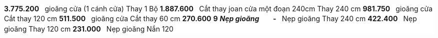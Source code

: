 <td style="text-align: center;"><strong>3.775.200</strong></td>
</tr>
<tr>
<td style="text-align: center;"><strong> </strong></td>
<td style="text-align: center;">gioăng cửa (1 cánh cửa)</td>
<td style="text-align: center;">Thay</td>
<td style="text-align: center;">1</td>
<td style="text-align: center;">Bộ</td>
<td style="text-align: center;"><strong>1.887.600</strong></td>
</tr>
<tr>
<td style="text-align: center;"><strong> </strong></td>
<td style="text-align: center;">Cắt thay joan cửa một đoạn 240cm</td>
<td style="text-align: center;">Thay</td>
<td style="text-align: center;">240</td>
<td style="text-align: center;">cm</td>
<td style="text-align: center;"><strong>981.750</strong></td>
</tr>
<tr>
<td style="text-align: center;"><strong> </strong></td>
<td style="text-align: center;">gioăng cửa</td>
<td style="text-align: center;">Cắt thay</td>
<td style="text-align: center;">120</td>
<td style="text-align: center;">cm</td>
<td style="text-align: center;"><strong>511.500</strong></td>
</tr>
<tr>
<td style="text-align: center;"><strong> </strong></td>
<td style="text-align: center;">gioăng cửa</td>
<td style="text-align: center;">Cắt thay</td>
<td style="text-align: center;">60</td>
<td style="text-align: center;">cm</td>
<td style="text-align: center;"><strong>270.600</strong></td>
</tr>
<tr>
<td style="text-align: center;"><strong>9</strong></td>
<td style="text-align: center;"><em><strong>Nẹp
gioăng</strong></em></td>
<td style="text-align: center;"> </td>
<td style="text-align: center;"> </td>
<td style="text-align: center;"> </td>
<td style="text-align: center;"><strong>-</strong></td>
</tr>
<tr>
<td style="text-align: center;"><strong> </strong></td>
<td style="text-align: center;">Nẹp gioăng</td>
<td style="text-align: center;">Thay</td>
<td style="text-align: center;">240</td>
<td style="text-align: center;">cm</td>
<td style="text-align: center;"><strong>422.400</strong></td>
</tr>
<tr>
<td style="text-align: center;"><strong> </strong></td>
<td style="text-align: center;">Nẹp gioăng</td>
<td style="text-align: center;">Thay</td>
<td style="text-align: center;">120</td>
<td style="text-align: center;">cm</td>
<td style="text-align: center;"><strong>231.000</strong></td>
</tr>
<tr>
<td style="text-align: center;"><strong> </strong></td>
<td style="text-align: center;">Nẹp gioăng</td>
<td style="text-align: center;">Nắn</td>
<td style="text-align: center;">120</td>